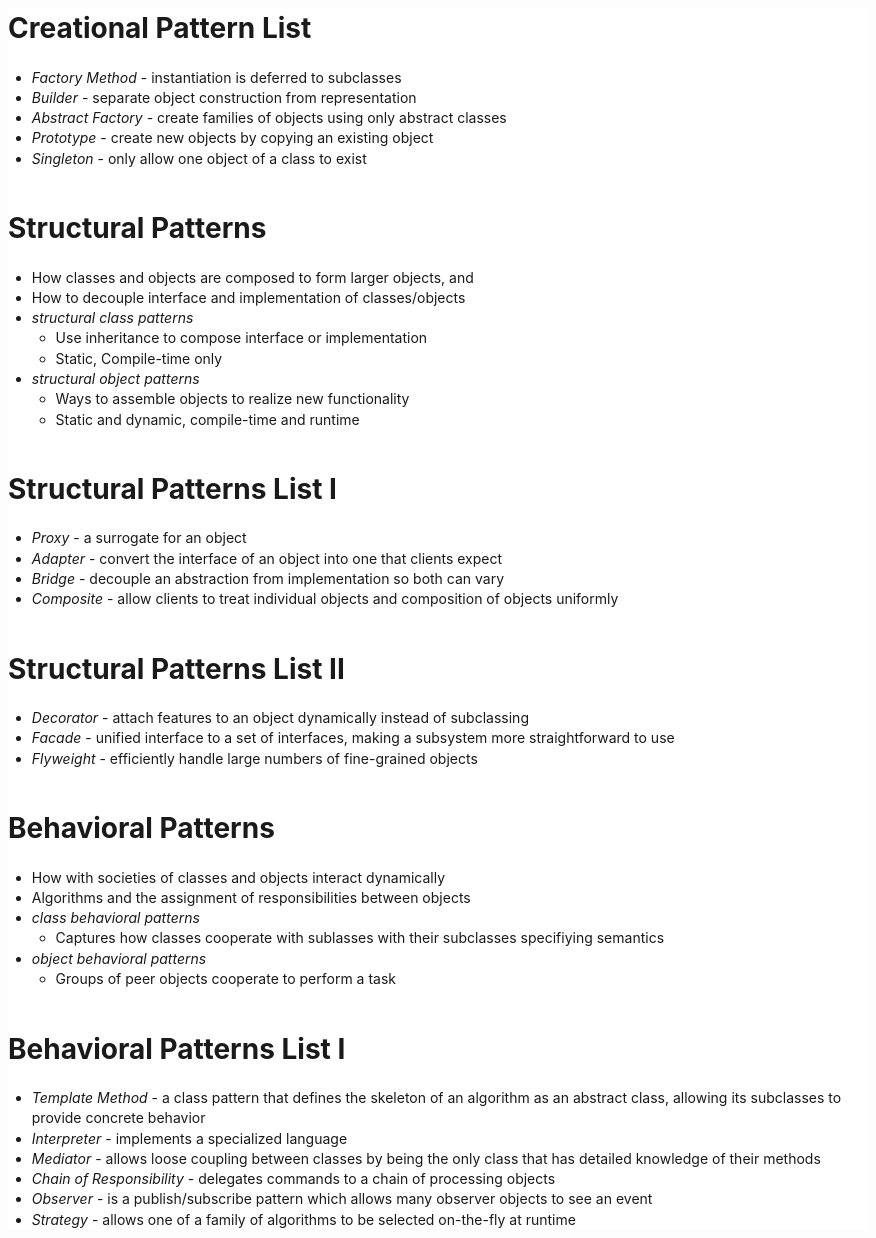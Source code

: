 # Creational Pattern List
* *Factory Method* - instantiation is deferred to subclasses
* *Builder* - separate object construction from representation
* *Abstract Factory* - create families of objects using only abstract classes
* *Prototype* - create new objects by copying an existing object
* *Singleton* - only allow one object of a class to exist

# Structural Patterns
* How classes and objects are composed to form larger objects, and
* How to decouple interface and implementation of classes/objects
* *structural class patterns*
	* Use inheritance to compose interface or implementation
	* Static, Compile-time only
* *structural object patterns*
	* Ways to assemble objects to realize new functionality
	* Static and dynamic, compile-time and runtime

# Structural Patterns List I
* *Proxy* -	a surrogate for an object
* *Adapter* - convert the interface of an object into one that clients expect
* *Bridge* - decouple an abstraction from implementation so both can vary
* *Composite* - allow clients to treat individual objects and composition of objects uniformly

# Structural Patterns List II
* *Decorator* - attach features to an object dynamically instead of subclassing
* *Facade* - unified interface to a set of interfaces, making a subsystem more straightforward to use
* *Flyweight* - efficiently handle large numbers of fine-grained objects

# Behavioral Patterns
* How with societies of classes and objects interact dynamically 
* Algorithms and the assignment of responsibilities between objects
* *class behavioral patterns* 
	* Captures how classes cooperate with sublasses with their subclasses specifiying semantics
* *object behavioral patterns* 
	* Groups of peer objects cooperate to perform a task

# Behavioral Patterns List I
* *Template Method* - a class pattern that defines the skeleton of an algorithm as an abstract class, allowing its subclasses to provide concrete behavior
* *Interpreter* - implements a specialized language
* *Mediator* - allows loose coupling between classes by being the only class that has detailed knowledge of their methods
* *Chain of Responsibility* - delegates commands to a chain of processing objects
* *Observer* - is a publish/subscribe pattern which allows many observer objects to see an event
* *Strategy* - allows one of a family of algorithms to be selected on-the-fly at runtime
